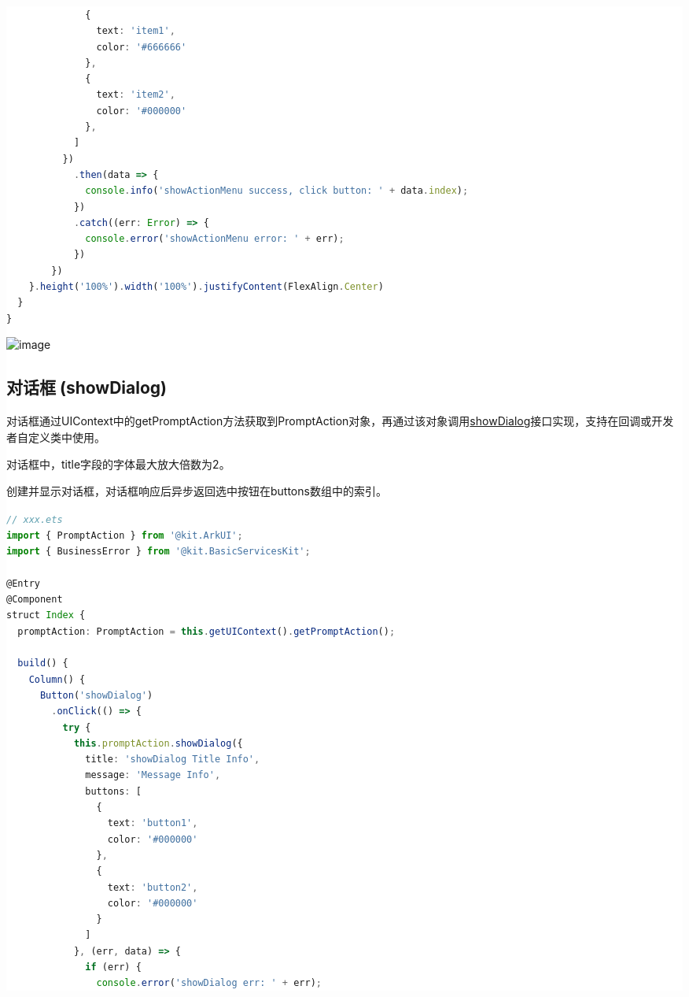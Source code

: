```ts
              {
                text: 'item1',
                color: '#666666'
              },
              {
                text: 'item2',
                color: '#000000'
              },
            ]
          })
            .then(data => {
              console.info('showActionMenu success, click button: ' + data.index);
            })
            .catch((err: Error) => {
              console.error('showActionMenu error: ' + err);
            })
        })
    }.height('100%').width('100%').justifyContent(FlexAlign.Center)
  }
}
```

![image](figures/UIContextShowMenu.gif)

## 对话框 (showDialog)

对话框通过UIContext中的getPromptAction方法获取到PromptAction对象，再通过该对象调用[showDialog](../reference/apis-arkui/arkts-apis-uicontext-promptaction.md#showdialog)接口实现，支持在回调或开发者自定义类中使用。

对话框中，title字段的字体最大放大倍数为2。

创建并显示对话框，对话框响应后异步返回选中按钮在buttons数组中的索引。

```ts
// xxx.ets
import { PromptAction } from '@kit.ArkUI';
import { BusinessError } from '@kit.BasicServicesKit';

@Entry
@Component
struct Index {
  promptAction: PromptAction = this.getUIContext().getPromptAction();

  build() {
    Column() {
      Button('showDialog')
        .onClick(() => {
          try {
            this.promptAction.showDialog({
              title: 'showDialog Title Info',
              message: 'Message Info',
              buttons: [
                {
                  text: 'button1',
                  color: '#000000'
                },
                {
                  text: 'button2',
                  color: '#000000'
                }
              ]
            }, (err, data) => {
              if (err) {
                console.error('showDialog err: ' + err);
```